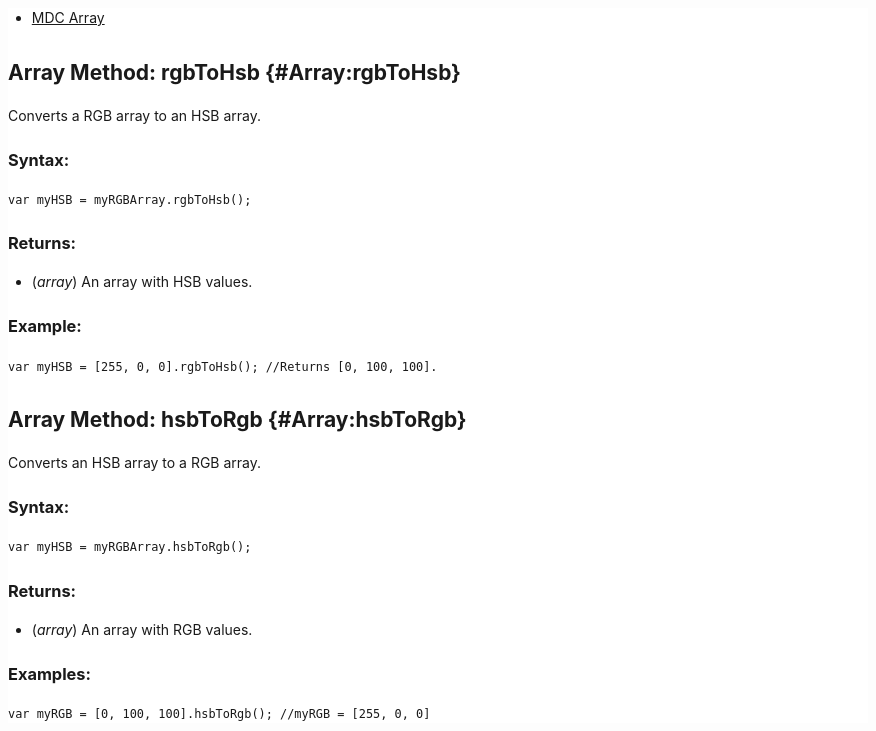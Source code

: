 - [MDC Array][]



Array Method: rgbToHsb {#Array:rgbToHsb}
----------------------------------------

Converts a RGB array to an HSB array.

### Syntax:

	var myHSB = myRGBArray.rgbToHsb();

### Returns:

* (*array*) An array with HSB values.

### Example:

	var myHSB = [255, 0, 0].rgbToHsb(); //Returns [0, 100, 100].



Array Method: hsbToRgb {#Array:hsbToRgb}
----------------------------------------

Converts an HSB array to a RGB array.

### Syntax:

	var myHSB = myRGBArray.hsbToRgb();

### Returns:

* (*array*) An array with RGB values.

### Examples:

	var myRGB = [0, 100, 100].hsbToRgb(); //myRGB = [255, 0, 0]



[Element:setStyle]: /core/Element/Element.Style#Element:setStyles
[MDC Array]: http://developer.mozilla.org/en/docs/Core_JavaScript_1.5_Reference:Global_Objects:Array
